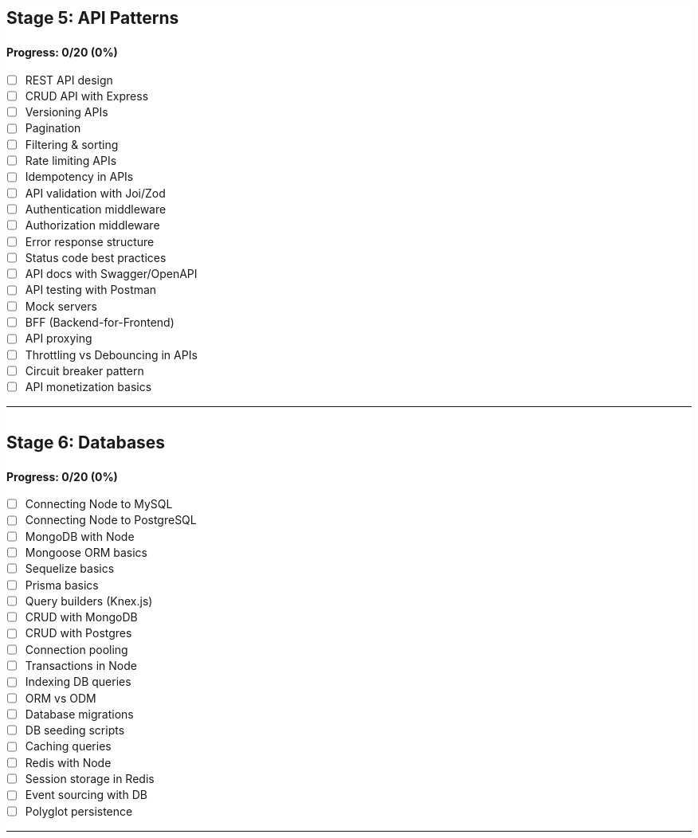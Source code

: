 
## Stage 5: API Patterns
**Progress: 0/20 (0%)**

- [ ] REST API design
- [ ] CRUD API with Express
- [ ] Versioning APIs
- [ ] Pagination
- [ ] Filtering & sorting
- [ ] Rate limiting APIs
- [ ] Idempotency in APIs
- [ ] API validation with Joi/Zod
- [ ] Authentication middleware
- [ ] Authorization middleware
- [ ] Error response structure
- [ ] Status code best practices
- [ ] API docs with Swagger/OpenAPI
- [ ] API testing with Postman
- [ ] Mock servers
- [ ] BFF (Backend-for-Frontend)
- [ ] API proxying
- [ ] Throttling vs Debouncing in APIs
- [ ] Circuit breaker pattern
- [ ] API monetization basics

---

## Stage 6: Databases
**Progress: 0/20 (0%)**

- [ ] Connecting Node to MySQL
- [ ] Connecting Node to PostgreSQL
- [ ] MongoDB with Node
- [ ] Mongoose ORM basics
- [ ] Sequelize basics
- [ ] Prisma basics
- [ ] Query builders (Knex.js)
- [ ] CRUD with MongoDB
- [ ] CRUD with Postgres
- [ ] Connection pooling
- [ ] Transactions in Node
- [ ] Indexing DB queries
- [ ] ORM vs ODM
- [ ] Database migrations
- [ ] DB seeding scripts
- [ ] Caching queries
- [ ] Redis with Node
- [ ] Session storage in Redis
- [ ] Event sourcing with DB
- [ ] Polyglot persistence

---
